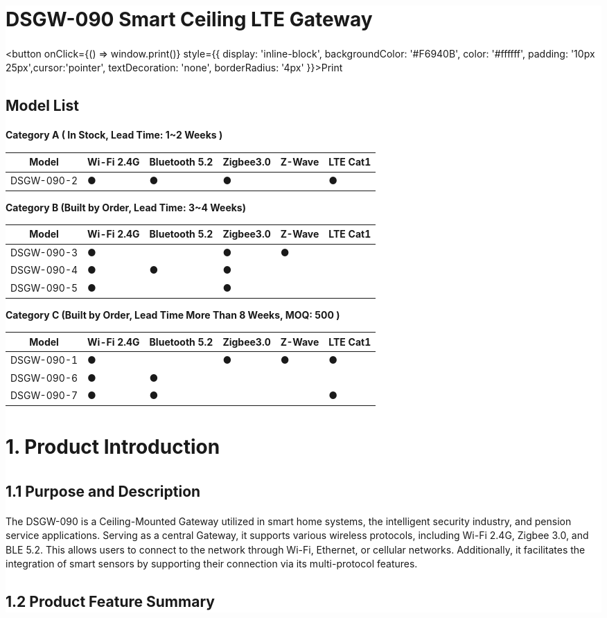 # **DSGW-090 Smart Ceiling LTE Gateway**

<div style={{textAlign: 'center'}}>


<button onClick={() => window.print()} style={{ display: 'inline-block', backgroundColor: '#F6940B', color: '#ffffff', padding: '10px 25px',cursor:'pointer', textDecoration: 'none', borderRadius: '4px' }}>Print</button>

</div>

## **Model List**

**Category A ( In Stock, Lead Time: 1~2 Weeks )**

| Model      | Wi-Fi 2.4G | Bluetooth 5.2 | Zigbee3.0 | Z-Wave | LTE Cat1 |
| ---------- | ---------- | ------------- | --------- | ------ | -------- |
| DSGW-090-2 | ●          | ●             | ●         |        | ●        |

**Category B (Built by Order, Lead Time: 3~4 Weeks)**

| Model      | Wi-Fi 2.4G | Bluetooth 5.2 | Zigbee3.0 | Z-Wave | LTE Cat1 |
| ---------- | ---------- | ------------- | --------- | ------ | -------- |
| DSGW-090-3 | ●          |               | ●         | ●      |          |
| DSGW-090-4 | ●          | ●             | ●         |        |          |
| DSGW-090-5 | ●          |               | ●         |        |          |

**Category C (Built by Order, Lead Time More Than 8 Weeks, MOQ: 500 )**

| Model      | Wi-Fi 2.4G | Bluetooth 5.2 | Zigbee3.0 | Z-Wave | LTE Cat1 |
| ---------- | ---------- | ------------- | --------- | ------ | -------- |
| DSGW-090-1 | ●          |               | ●         | ●      | ●        |
| DSGW-090-6 | ●          | ●             |           |        |          |
| DSGW-090-7 | ●          | ●             |           |        | ●        |

# **1. Product Introduction**

## **1.1 Purpose and Description**

The DSGW-090 is a Ceiling-Mounted Gateway utilized in smart home systems, the intelligent security industry, and pension service applications. Serving as a central Gateway, it supports various wireless protocols, including Wi-Fi 2.4G, Zigbee 3.0, and BLE 5.2. This allows users to connect to the network through Wi-Fi, Ethernet, or cellular networks. Additionally, it facilitates the integration of smart sensors by supporting their connection via its multi-protocol features.

## **1.2 Product Feature Summary**
